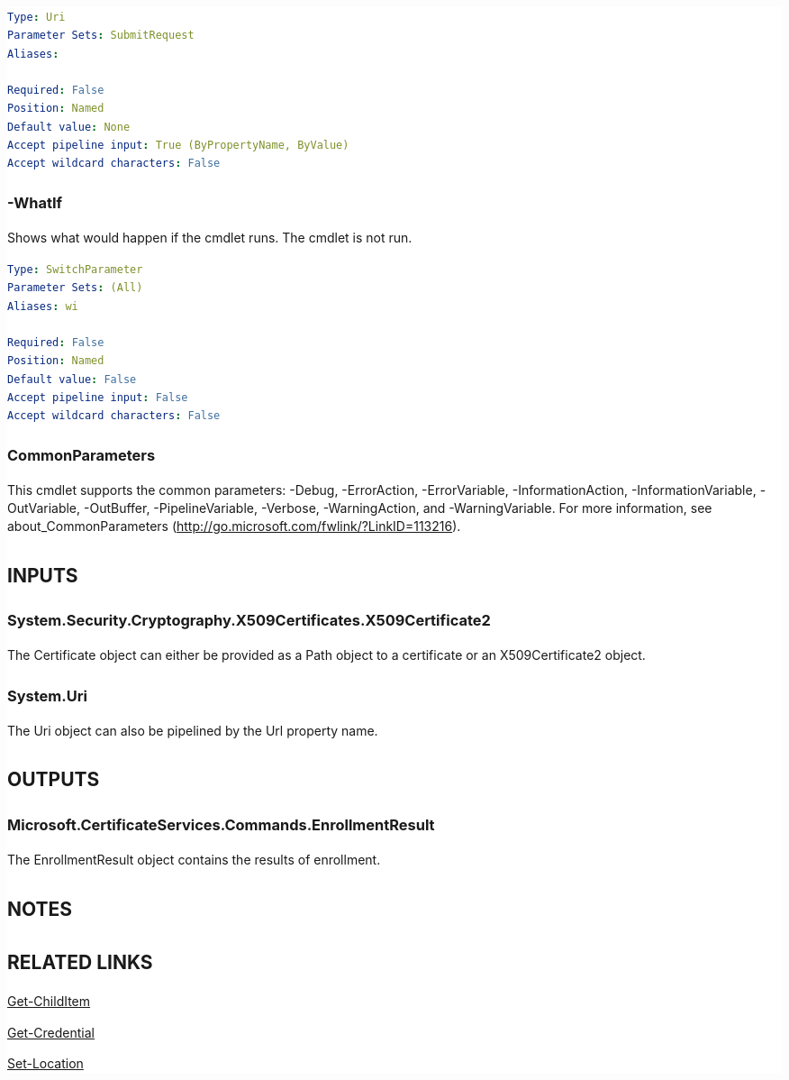 ```yaml
Type: Uri
Parameter Sets: SubmitRequest
Aliases: 

Required: False
Position: Named
Default value: None
Accept pipeline input: True (ByPropertyName, ByValue)
Accept wildcard characters: False
```

### -WhatIf
Shows what would happen if the cmdlet runs.
The cmdlet is not run.

```yaml
Type: SwitchParameter
Parameter Sets: (All)
Aliases: wi

Required: False
Position: Named
Default value: False
Accept pipeline input: False
Accept wildcard characters: False
```

### CommonParameters
This cmdlet supports the common parameters: -Debug, -ErrorAction, -ErrorVariable, -InformationAction, -InformationVariable, -OutVariable, -OutBuffer, -PipelineVariable, -Verbose, -WarningAction, and -WarningVariable. For more information, see about_CommonParameters (http://go.microsoft.com/fwlink/?LinkID=113216).

## INPUTS

### System.Security.Cryptography.X509Certificates.X509Certificate2
The Certificate object can either be provided as a Path object to a certificate or an X509Certificate2 object.

### System.Uri
The Uri object can also be pipelined by the Url property name.

## OUTPUTS

### Microsoft.CertificateServices.Commands.EnrollmentResult
The EnrollmentResult object contains the results of enrollment.

## NOTES

## RELATED LINKS

[Get-ChildItem](http://go.microsoft.com/fwlink/p/?LinkId=204557)

[Get-Credential](http://go.microsoft.com/fwlink/p/?LinkId=113311)

[Set-Location](http://go.microsoft.com/fwlink/p/?LinkId=113397)

